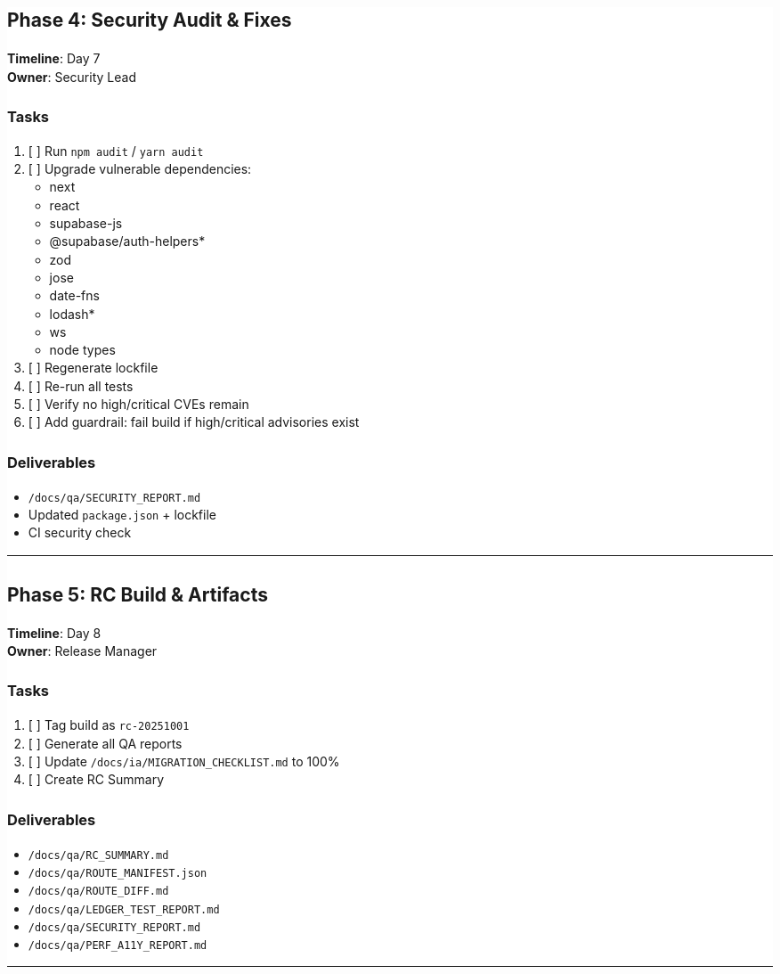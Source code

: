 
## Phase 4: Security Audit & Fixes
**Timeline**: Day 7  
**Owner**: Security Lead

### Tasks
1. [ ] Run `npm audit` / `yarn audit`
2. [ ] Upgrade vulnerable dependencies:
   - next
   - react
   - supabase-js
   - @supabase/auth-helpers*
   - zod
   - jose
   - date-fns
   - lodash*
   - ws
   - node types
3. [ ] Regenerate lockfile
4. [ ] Re-run all tests
5. [ ] Verify no high/critical CVEs remain
6. [ ] Add guardrail: fail build if high/critical advisories exist

### Deliverables
- `/docs/qa/SECURITY_REPORT.md`
- Updated `package.json` + lockfile
- CI security check

---

## Phase 5: RC Build & Artifacts
**Timeline**: Day 8  
**Owner**: Release Manager

### Tasks
1. [ ] Tag build as `rc-20251001`
2. [ ] Generate all QA reports
3. [ ] Update `/docs/ia/MIGRATION_CHECKLIST.md` to 100%
4. [ ] Create RC Summary

### Deliverables
- `/docs/qa/RC_SUMMARY.md`
- `/docs/qa/ROUTE_MANIFEST.json`
- `/docs/qa/ROUTE_DIFF.md`
- `/docs/qa/LEDGER_TEST_REPORT.md`
- `/docs/qa/SECURITY_REPORT.md`
- `/docs/qa/PERF_A11Y_REPORT.md`

---
